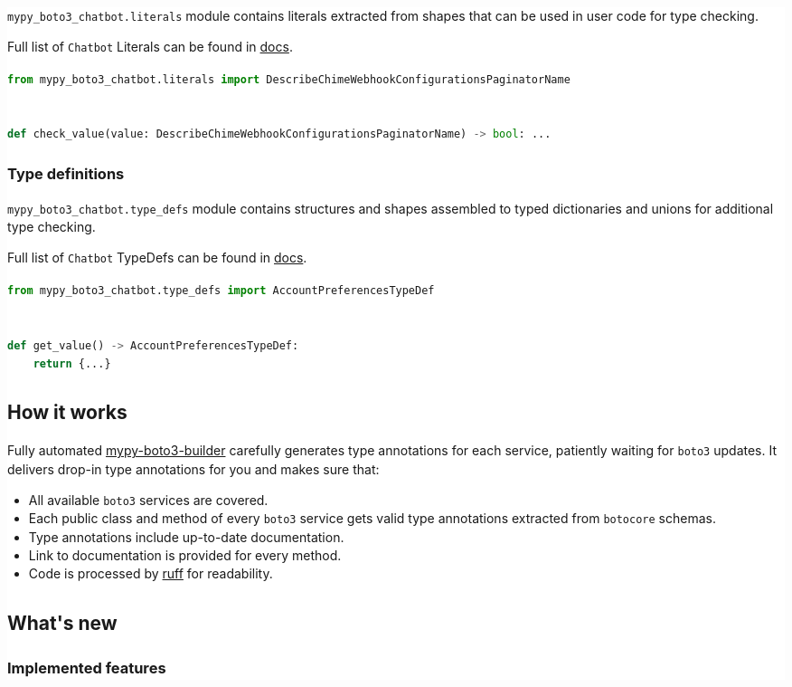 `mypy_boto3_chatbot.literals` module contains literals extracted from shapes
that can be used in user code for type checking.

Full list of `Chatbot` Literals can be found in
[docs](https://youtype.github.io/boto3_stubs_docs/mypy_boto3_chatbot/literals/).

```python
from mypy_boto3_chatbot.literals import DescribeChimeWebhookConfigurationsPaginatorName


def check_value(value: DescribeChimeWebhookConfigurationsPaginatorName) -> bool: ...
```

<a id="type-definitions"></a>

### Type definitions

`mypy_boto3_chatbot.type_defs` module contains structures and shapes assembled
to typed dictionaries and unions for additional type checking.

Full list of `Chatbot` TypeDefs can be found in
[docs](https://youtype.github.io/boto3_stubs_docs/mypy_boto3_chatbot/type_defs/).

```python
from mypy_boto3_chatbot.type_defs import AccountPreferencesTypeDef


def get_value() -> AccountPreferencesTypeDef:
    return {...}
```

<a id="how-it-works"></a>

## How it works

Fully automated
[mypy-boto3-builder](https://github.com/youtype/mypy_boto3_builder) carefully
generates type annotations for each service, patiently waiting for `boto3`
updates. It delivers drop-in type annotations for you and makes sure that:

- All available `boto3` services are covered.
- Each public class and method of every `boto3` service gets valid type
  annotations extracted from `botocore` schemas.
- Type annotations include up-to-date documentation.
- Link to documentation is provided for every method.
- Code is processed by [ruff](https://docs.astral.sh/ruff/) for readability.

<a id="what's-new"></a>

## What's new

<a id="implemented-features"></a>

### Implemented features

